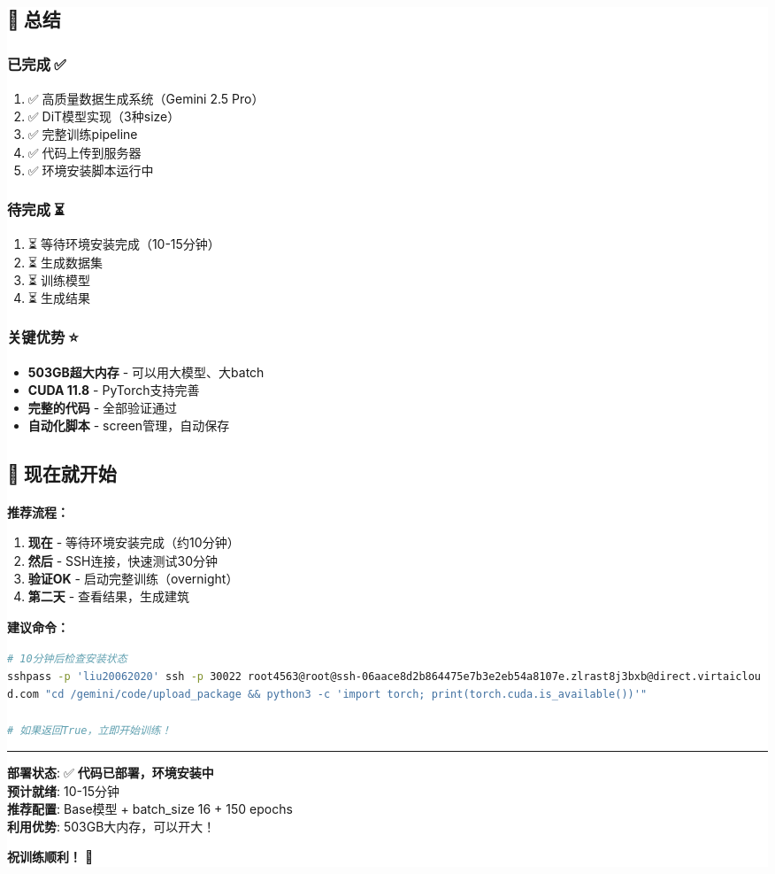 ## 🎉 总结

### 已完成 ✅
1. ✅ 高质量数据生成系统（Gemini 2.5 Pro）
2. ✅ DiT模型实现（3种size）
3. ✅ 完整训练pipeline
4. ✅ 代码上传到服务器
5. ✅ 环境安装脚本运行中

### 待完成 ⏳
1. ⏳ 等待环境安装完成（10-15分钟）
2. ⏳ 生成数据集
3. ⏳ 训练模型
4. ⏳ 生成结果

### 关键优势 ⭐
- **503GB超大内存** - 可以用大模型、大batch
- **CUDA 11.8** - PyTorch支持完善
- **完整的代码** - 全部验证通过
- **自动化脚本** - screen管理，自动保存

## 🚀 现在就开始

**推荐流程：**

1. **现在** - 等待环境安装完成（约10分钟）
2. **然后** - SSH连接，快速测试30分钟
3. **验证OK** - 启动完整训练（overnight）
4. **第二天** - 查看结果，生成建筑

**建议命令：**

```bash
# 10分钟后检查安装状态
sshpass -p 'liu20062020' ssh -p 30022 root4563@root@ssh-06aace8d2b864475e7b3e2eb54a8107e.zlrast8j3bxb@direct.virtaicloud.com "cd /gemini/code/upload_package && python3 -c 'import torch; print(torch.cuda.is_available())'"

# 如果返回True，立即开始训练！
```

---

**部署状态**: ✅ **代码已部署，环境安装中**  
**预计就绪**: 10-15分钟  
**推荐配置**: Base模型 + batch_size 16 + 150 epochs  
**利用优势**: 503GB大内存，可以开大！

**祝训练顺利！** 🎉
